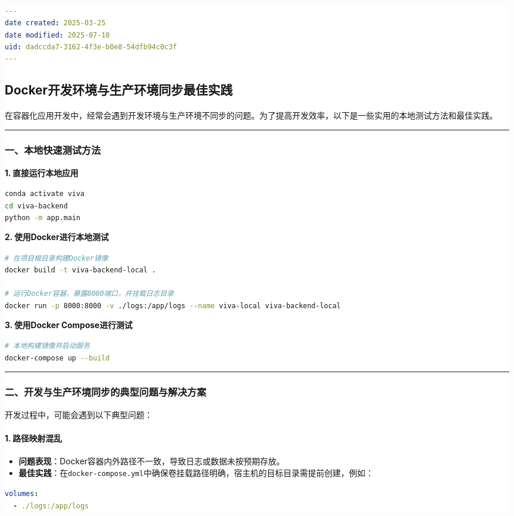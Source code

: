 ```yaml
---
date created: 2025-03-25
date modified: 2025-07-10
uid: dadccda7-3162-4f3e-b0e8-54dfb94c0c3f
---
```

## Docker开发环境与生产环境同步最佳实践

在容器化应用开发中，经常会遇到开发环境与生产环境不同步的问题。为了提高开发效率，以下是一些实用的本地测试方法和最佳实践。

---

### 一、本地快速测试方法

**1. 直接运行本地应用**

```bash
conda activate viva
cd viva-backend
python -m app.main
```

**2. 使用Docker进行本地测试**

```bash
# 在项目根目录构建Docker镜像
docker build -t viva-backend-local .

# 运行Docker容器，暴露8000端口，并挂载日志目录
docker run -p 8000:8000 -v ./logs:/app/logs --name viva-local viva-backend-local
```

**3. 使用Docker Compose进行测试**

```bash
# 本地构建镜像并启动服务
docker-compose up --build
```

---

### 二、开发与生产环境同步的典型问题与解决方案

开发过程中，可能会遇到以下典型问题：

#### 1. 路径映射混乱

- **问题表现**：Docker容器内外路径不一致，导致日志或数据未按预期存放。
- **最佳实践**：在`docker-compose.yml`中确保卷挂载路径明确，宿主机的目标目录需提前创建，例如：

```yaml
volumes:
  - ./logs:/app/logs
```
